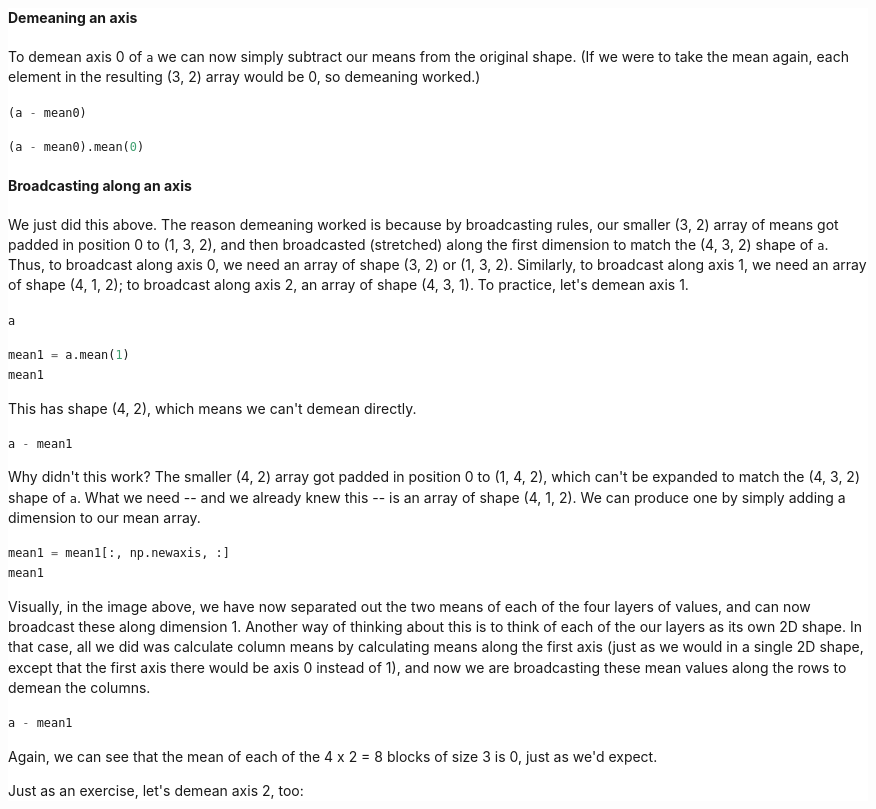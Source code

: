 #### Demeaning an axis

To demean axis 0 of `a` we can now simply subtract our means from the original shape. (If we were to take the mean again, each element in the resulting (3, 2) array would be 0, so demeaning worked.)

``` python
(a - mean0)
```

``` python
(a - mean0).mean(0)
```

#### Broadcasting along an axis

We just did this above. The reason demeaning worked is because by broadcasting rules, our smaller (3, 2) array of means got padded in position 0 to (1, 3, 2), and then broadcasted (stretched) along the first dimension to match the (4, 3, 2) shape of `a`. Thus, to broadcast along axis 0, we need an array of shape (3, 2) or (1, 3, 2). Similarly, to broadcast along axis 1, we need an array of shape (4, 1, 2); to broadcast along axis 2, an array of shape (4, 3, 1). To practice, let's demean axis 1.

``` python
a
```

``` python
mean1 = a.mean(1)
mean1
```

This has shape (4, 2), which means we can't demean directly.

``` python
a - mean1
```

Why didn't this work? The smaller (4, 2) array got padded in position 0 to (1, 4, 2), which can't be expanded to match the (4, 3, 2) shape of `a`. What we need -- and we already knew this -- is an array of shape (4, 1, 2). We can produce one by simply adding a dimension to our mean array.

``` python
mean1 = mean1[:, np.newaxis, :]
mean1
```

Visually, in the image above, we have now separated out the two means of each of the four layers of values, and can now broadcast these along dimension 1. Another way of thinking about this is to think of each of the our layers as its own 2D shape. In that case, all we did was calculate column means by calculating means along the first axis (just as we would in a single 2D shape, except that the first axis there would be axis 0 instead of 1), and now we are broadcasting these mean values along the rows to demean the columns.

``` python
a - mean1
```

Again, we can see that the mean of each of the 4 x 2 = 8 blocks of size 3 is 0, just as we'd expect.

Just as an exercise, let's demean axis 2, too:
